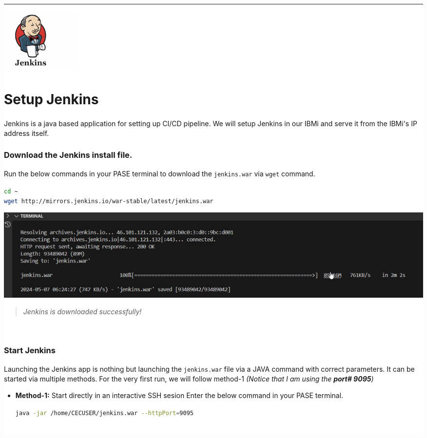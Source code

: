 
---
<img src="images/jenkinslogo.jpg"  width="150">

# Setup Jenkins
Jenkins is a java based application for setting up CI/CD pipeline. We will setup Jenkins in our IBMi and serve it from the IBMi's IP address itself.

### Download the Jenkins install file.
Run the below commands in your PASE terminal to download the `jenkins.war` via `wget` command.  
```bash
cd ~ 
wget http://mirrors.jenkins.io/war-stable/latest/jenkins.war
```
![alt text](images/image-65.png)
> *Jenkins is downloaded successfully!*
<br>

### Start Jenkins
Launching the Jenkins app is nothing but launching the `jenkins.war` file via a JAVA command with correct parameters. It can be started via multiple methods. For the very first run, we will follow method-1
*(Notice that I am using the **port# 9095**)*
* **Method-1:** Start directly in an interactive SSH sesion
  Enter the below command in your PASE terminal.
  ```bash
  java -jar /home/CECUSER/jenkins.war --httpPort=9095
  ```
<br>
